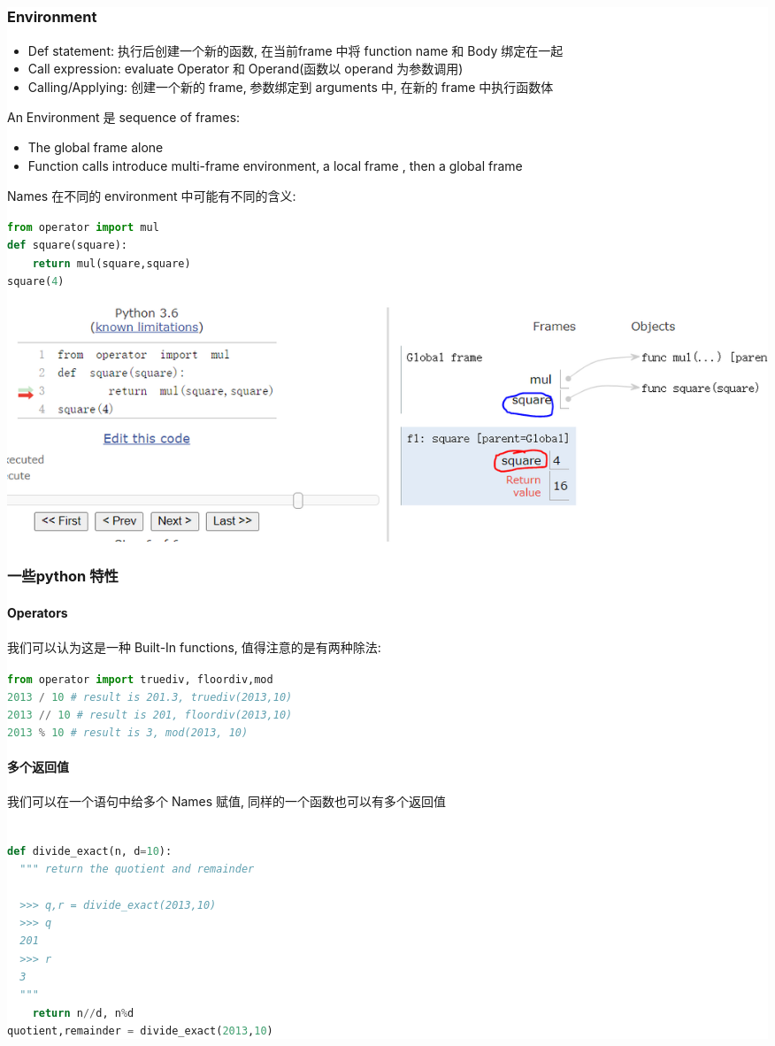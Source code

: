 ### Environment
* Def statement: 执行后创建一个新的函数, 在当前frame 中将 function name 和 Body 绑定在一起
* Call expression: evaluate Operator 和 Operand(函数以 operand 为参数调用)
* Calling/Applying: 创建一个新的 frame, 参数绑定到 arguments 中, 在新的 frame 中执行函数体

An Environment 是 sequence of frames:
* The global frame alone
* Function calls introduce multi-frame environment, a local frame , then a global frame

Names 在不同的 environment 中可能有不同的含义:
```python
from operator import mul
def square(square):
    return mul(square,square)
square(4)
```
![](figure/3.2.png)<br>
### 一些python 特性
#### Operators
我们可以认为这是一种 Built-In functions, 值得注意的是有两种除法:
```python
from operator import truediv, floordiv,mod
2013 / 10 # result is 201.3, truediv(2013,10)
2013 // 10 # result is 201, floordiv(2013,10)
2013 % 10 # result is 3, mod(2013, 10)
```
#### 多个返回值
我们可以在一个语句中给多个 Names 赋值, 同样的一个函数也可以有多个返回值
```python

def divide_exact(n, d=10):
  """ return the quotient and remainder 

  >>> q,r = divide_exact(2013,10)
  >>> q
  201
  >>> r
  3
  """
    return n//d, n%d
quotient,remainder = divide_exact(2013,10)
```
